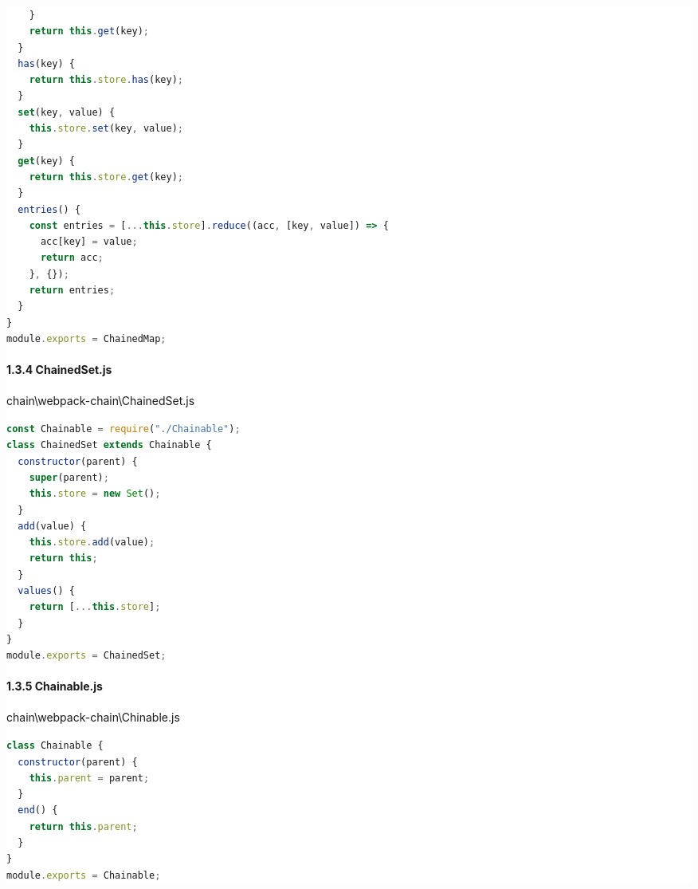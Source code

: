 ```js
    }
    return this.get(key);
  }
  has(key) {
    return this.store.has(key);
  }
  set(key, value) {
    this.store.set(key, value);
  }
  get(key) {
    return this.store.get(key);
  }
  entries() {
    const entries = [...this.store].reduce((acc, [key, value]) => {
      acc[key] = value;
      return acc;
    }, {});
    return entries;
  }
}
module.exports = ChainedMap;
```

#### 1.3.4 ChainedSet.js

chain\webpack-chain\ChainedSet.js

```js
const Chainable = require("./Chainable");
class ChainedSet extends Chainable {
  constructor(parent) {
    super(parent);
    this.store = new Set();
  }
  add(value) {
    this.store.add(value);
    return this;
  }
  values() {
    return [...this.store];
  }
}
module.exports = ChainedSet;
```

#### 1.3.5 Chainable.js

chain\webpack-chain\Chinable.js

```js
class Chainable {
  constructor(parent) {
    this.parent = parent;
  }
  end() {
    return this.parent;
  }
}
module.exports = Chainable;
```
